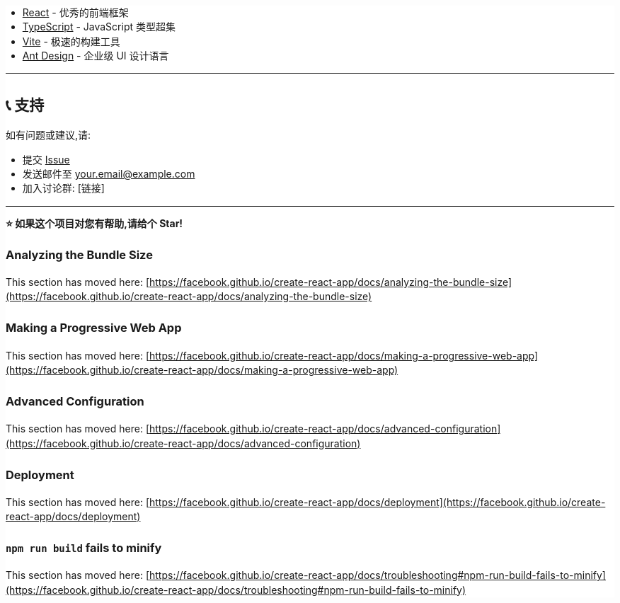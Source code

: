 - [React](https://reactjs.org/) - 优秀的前端框架
- [TypeScript](https://www.typescriptlang.org/) - JavaScript 类型超集
- [Vite](https://vitejs.dev/) - 极速的构建工具
- [Ant Design](https://ant.design/) - 企业级 UI 设计语言

---

## 📞 支持

如有问题或建议,请:
- 提交 [Issue](https://github.com/yourusername/react-app/issues)
- 发送邮件至 your.email@example.com
- 加入讨论群: [链接]

---

**⭐ 如果这个项目对您有帮助,请给个 Star!**


### Analyzing the Bundle Size

This section has moved here: [https://facebook.github.io/create-react-app/docs/analyzing-the-bundle-size](https://facebook.github.io/create-react-app/docs/analyzing-the-bundle-size)

### Making a Progressive Web App

This section has moved here: [https://facebook.github.io/create-react-app/docs/making-a-progressive-web-app](https://facebook.github.io/create-react-app/docs/making-a-progressive-web-app)

### Advanced Configuration

This section has moved here: [https://facebook.github.io/create-react-app/docs/advanced-configuration](https://facebook.github.io/create-react-app/docs/advanced-configuration)

### Deployment

This section has moved here: [https://facebook.github.io/create-react-app/docs/deployment](https://facebook.github.io/create-react-app/docs/deployment)

### `npm run build` fails to minify

This section has moved here: [https://facebook.github.io/create-react-app/docs/troubleshooting#npm-run-build-fails-to-minify](https://facebook.github.io/create-react-app/docs/troubleshooting#npm-run-build-fails-to-minify)
